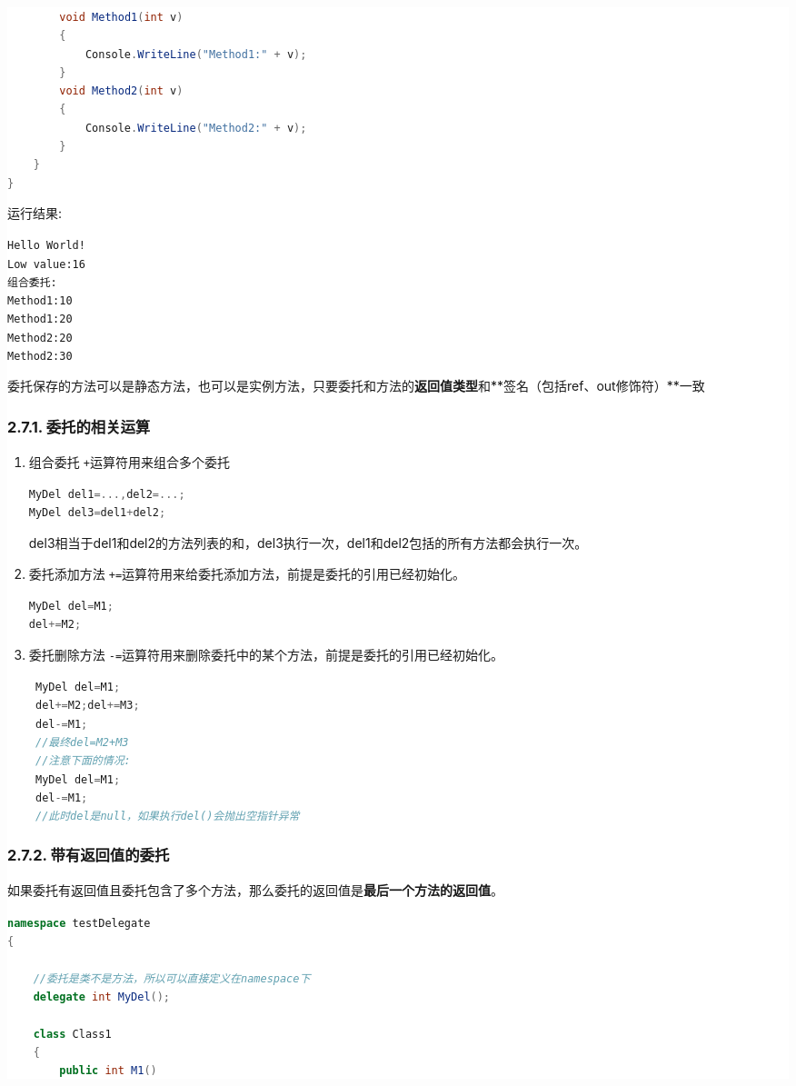 ```csharp
		void Method1(int v)
		{
			Console.WriteLine("Method1:" + v);
		}
		void Method2(int v)
		{
			Console.WriteLine("Method2:" + v);
		}
	}
}
```

运行结果:
```
Hello World!
Low value:16
组合委托:
Method1:10
Method1:20
Method2:20
Method2:30
```

委托保存的方法可以是静态方法，也可以是实例方法，只要委托和方法的**返回值类型**和**签名（包括ref、out修饰符）**一致


### 2.7.1. 委托的相关运算
1. 组合委托
   `+`运算符用来组合多个委托

   ```csharp
   MyDel del1=...,del2=...;
   MyDel del3=del1+del2;
   ```
   del3相当于del1和del2的方法列表的和，del3执行一次，del1和del2包括的所有方法都会执行一次。
2. 委托添加方法
   `+=`运算符用来给委托添加方法，前提是委托的引用已经初始化。
	```csharp
	MyDel del=M1;
	del+=M2;
	```
3. 委托删除方法
   `-=`运算符用来删除委托中的某个方法，前提是委托的引用已经初始化。
   ```csharp
	MyDel del=M1;
	del+=M2;del+=M3;
	del-=M1;
	//最终del=M2+M3
	//注意下面的情况:
	MyDel del=M1;
	del-=M1;
	//此时del是null，如果执行del()会抛出空指针异常
	```
### 2.7.2. 带有返回值的委托
如果委托有返回值且委托包含了多个方法，那么委托的返回值是**最后一个方法的返回值**。

```csharp
namespace testDelegate
{
	
	//委托是类不是方法，所以可以直接定义在namespace下
	delegate int MyDel();

	class Class1
	{
		public int M1()
   ```